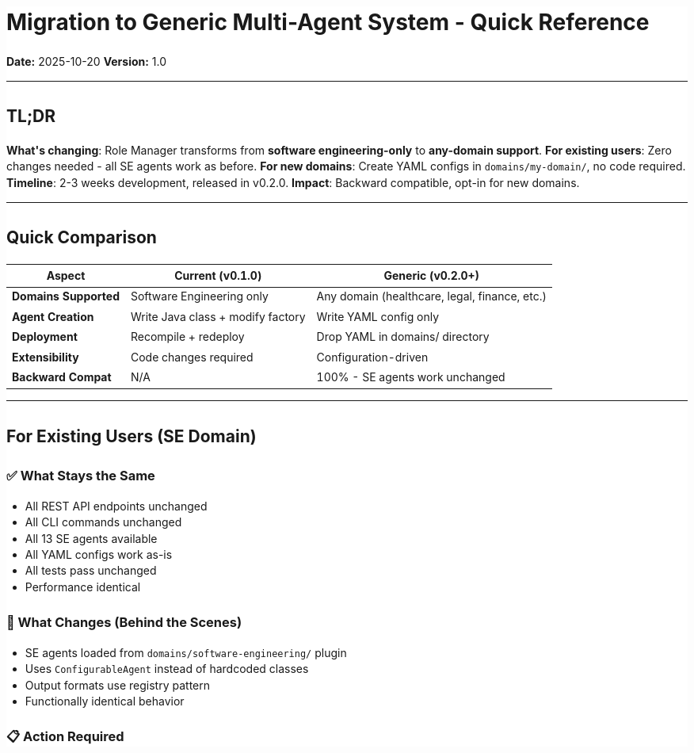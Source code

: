 # Migration to Generic Multi-Agent System - Quick Reference

**Date:** 2025-10-20
**Version:** 1.0

---

## TL;DR

**What's changing**: Role Manager transforms from **software engineering-only** to **any-domain support**. **For existing users**: Zero changes needed - all SE agents work as before. **For new domains**: Create YAML configs in `domains/my-domain/`, no code required. **Timeline**: 2-3 weeks development, released in v0.2.0. **Impact**: Backward compatible, opt-in for new domains.

---

## Quick Comparison

| Aspect | Current (v0.1.0) | Generic (v0.2.0+) |
|--------|------------------|-------------------|
| **Domains Supported** | Software Engineering only | Any domain (healthcare, legal, finance, etc.) |
| **Agent Creation** | Write Java class + modify factory | Write YAML config only |
| **Deployment** | Recompile + redeploy | Drop YAML in domains/ directory |
| **Extensibility** | Code changes required | Configuration-driven |
| **Backward Compat** | N/A | 100% - SE agents work unchanged |

---

## For Existing Users (SE Domain)

### ✅ What Stays the Same

- All REST API endpoints unchanged
- All CLI commands unchanged
- All 13 SE agents available
- All YAML configs work as-is
- All tests pass unchanged
- Performance identical

### 🔄 What Changes (Behind the Scenes)

- SE agents loaded from `domains/software-engineering/` plugin
- Uses `ConfigurableAgent` instead of hardcoded classes
- Output formats use registry pattern
- Functionally identical behavior

### 📋 Action Required
